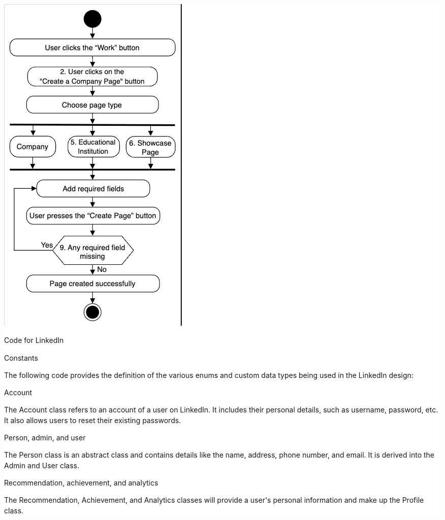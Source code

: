 ![img_18.png](img_18.png)

Code for LinkedIn

Constants

The following code provides the definition of the various enums and custom data types being used in the LinkedIn design:

Account

The Account class refers to an account of a user on LinkedIn. It includes their personal details, such as username, password, etc. It also allows users to reset their existing passwords.

Person, admin, and user

The Person class is an abstract class and contains details like the name, address, phone number, and email. It is derived into the Admin and User class.

Recommendation, achievement, and analytics

The Recommendation, Achievement, and Analytics classes will provide a user's personal information and make up the Profile class. 
